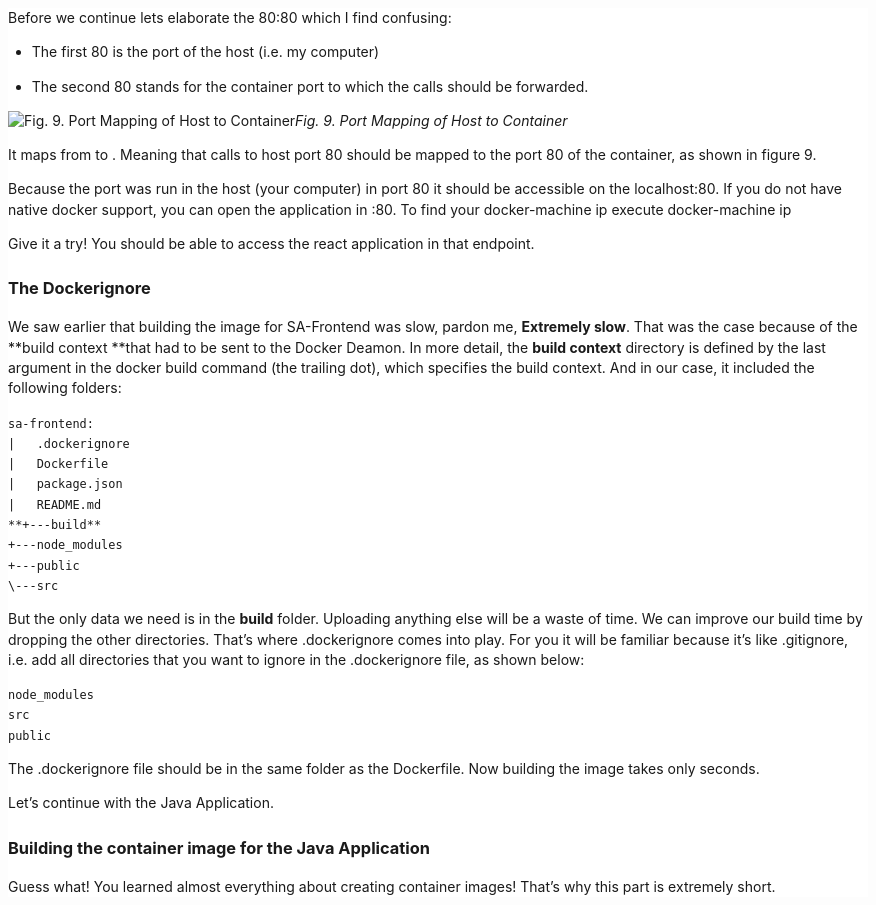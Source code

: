 Before we continue lets elaborate the 80:80 which I find confusing:

* The first 80 is the port of the host (i.e. my computer)

* The second 80 stands for the container port to which the calls should be forwarded.

![Fig. 9. Port Mapping of Host to Container](https://cdn-images-1.medium.com/max/2000/1*oLBvjr6KeBJ3EwnFR5pPJA.png)*Fig. 9. Port Mapping of Host to Container*

It maps from <hostPort> to <containerPort>. Meaning that calls to host port 80 should be mapped to the port 80 of the container, as shown in figure 9.

Because the port was run in the host (your computer) in port 80 it should be accessible on the localhost:80. If you do not have native docker support, you can open the application in <docker-machine ip>:80. To find your docker-machine ip execute docker-machine ip

Give it a try! You should be able to access the react application in that endpoint.

### The Dockerignore

We saw earlier that building the image for SA-Frontend was slow, pardon me, **Extremely slow**. That was the case because of the **build context **that had to be sent to the Docker Deamon. In more detail, the **build context** directory is defined by the last argument in the docker build command (the trailing dot), which specifies the build context. And in our case, it included the following folders:

    sa-frontend:
    |   .dockerignore
    |   Dockerfile
    |   package.json
    |   README.md
    **+---build**
    +---node_modules
    +---public
    \---src

But the only data we need is in the **build** folder. Uploading anything else will be a waste of time. We can improve our build time by dropping the other directories. That’s where .dockerignore comes into play. For you it will be familiar because it’s like .gitignore, i.e. add all directories that you want to ignore in the .dockerignore file, as shown below:

    node_modules
    src
    public

The .dockerignore file should be in the same folder as the Dockerfile. Now building the image takes only seconds.

Let’s continue with the Java Application.

### Building the container image for the Java Application

Guess what! You learned almost everything about creating container images! That’s why this part is extremely short.
